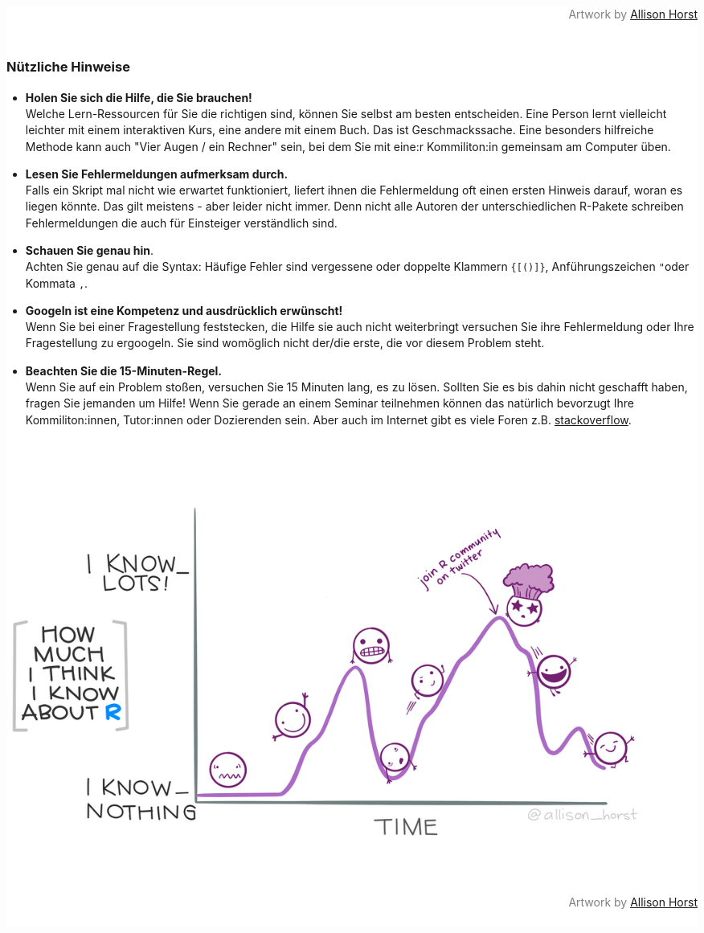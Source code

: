 <div style="color:grey;text-align:right">Artwork by <a href="https://github.com/allisonhorst/stats-illustrations/">Allison Horst</a></div><br />

### Nützliche Hinweise

- **Holen Sie sich die Hilfe, die Sie brauchen!** <br />
Welche Lern-Ressourcen für Sie die richtigen sind, können Sie selbst am besten entscheiden. Eine Person lernt vielleicht leichter mit einem interaktiven Kurs, eine andere mit einem Buch. Das ist Geschmackssache. Eine besonders hilfreiche Methode kann auch "Vier Augen / ein Rechner" sein, bei dem Sie mit eine:r Kommiliton:in gemeinsam am Computer üben.

- **Lesen Sie Fehlermeldungen aufmerksam durch.** <br />
Falls ein Skript mal nicht wie erwartet funktioniert, liefert ihnen die Fehlermeldung oft einen ersten Hinweis darauf, woran es liegen könnte. Das gilt meistens - aber leider nicht immer. Denn nicht alle Autoren der unterschiedlichen R-Pakete schreiben Fehlermeldungen die auch für Einsteiger verständlich sind.

- **Schauen Sie genau hin**. <br />
Achten Sie genau auf die Syntax: Häufige Fehler sind vergessene oder doppelte Klammern `{[()]}`, Anführungszeichen `"`oder Kommata `,`.

- **Googeln ist eine Kompetenz und ausdrücklich erwünscht!** <br />
Wenn Sie bei einer Fragestellung feststecken, die Hilfe sie auch nicht weiterbringt versuchen Sie ihre Fehlermeldung oder Ihre Fragestellung zu ergoogeln. Sie sind womöglich nicht der/die erste, die vor diesem Problem steht.

- **Beachten Sie die 15-Minuten-Regel.**<br />
Wenn Sie auf ein Problem stoßen, versuchen Sie 15 Minuten lang, es zu lösen. Sollten Sie es bis dahin nicht geschafft haben, fragen Sie jemanden um Hilfe! Wenn Sie gerade an einem Seminar teilnehmen können das natürlich bevorzugt Ihre Kommiliton:innen, Tutor:innen oder Dozierenden sein. Aber auch im Internet gibt es viele Foren z.B. [stackoverflow](https://stackoverflow.com/). 

<img src="images/ah_r_rollercoaster.png" alt="Artwork by Allison Horst" style="width:1000px;margin-bottom:5px;margin-top:50px">
<div style="color:grey;text-align:right">Artwork by <a href="https://github.com/allisonhorst/stats-illustrations/">Allison Horst</a></div><br />
